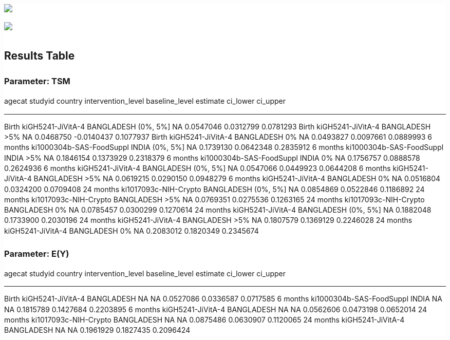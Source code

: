 

![](/tmp/8cb85047-a49e-4717-a29d-da49741cab24/REPORT_files/figure-html/plot_paf-1.png)

![](/tmp/8cb85047-a49e-4717-a29d-da49741cab24/REPORT_files/figure-html/plot_par-1.png)

## Results Table

### Parameter: TSM


agecat      studyid                    country      intervention_level   baseline_level     estimate     ci_lower    ci_upper
----------  -------------------------  -----------  -------------------  ---------------  ----------  -----------  ----------
Birth       kiGH5241-JiVitA-4          BANGLADESH   (0%, 5%]             NA                0.0547046    0.0312799   0.0781293
Birth       kiGH5241-JiVitA-4          BANGLADESH   >5%                  NA                0.0468750   -0.0140437   0.1077937
Birth       kiGH5241-JiVitA-4          BANGLADESH   0%                   NA                0.0493827    0.0097661   0.0889993
6 months    ki1000304b-SAS-FoodSuppl   INDIA        (0%, 5%]             NA                0.1739130    0.0642348   0.2835912
6 months    ki1000304b-SAS-FoodSuppl   INDIA        >5%                  NA                0.1846154    0.1373929   0.2318379
6 months    ki1000304b-SAS-FoodSuppl   INDIA        0%                   NA                0.1756757    0.0888578   0.2624936
6 months    kiGH5241-JiVitA-4          BANGLADESH   (0%, 5%]             NA                0.0547066    0.0449923   0.0644208
6 months    kiGH5241-JiVitA-4          BANGLADESH   >5%                  NA                0.0619215    0.0290150   0.0948279
6 months    kiGH5241-JiVitA-4          BANGLADESH   0%                   NA                0.0516804    0.0324200   0.0709408
24 months   ki1017093c-NIH-Crypto      BANGLADESH   (0%, 5%]             NA                0.0854869    0.0522846   0.1186892
24 months   ki1017093c-NIH-Crypto      BANGLADESH   >5%                  NA                0.0769351    0.0275536   0.1263165
24 months   ki1017093c-NIH-Crypto      BANGLADESH   0%                   NA                0.0785457    0.0300299   0.1270614
24 months   kiGH5241-JiVitA-4          BANGLADESH   (0%, 5%]             NA                0.1882048    0.1733900   0.2030196
24 months   kiGH5241-JiVitA-4          BANGLADESH   >5%                  NA                0.1807579    0.1369129   0.2246028
24 months   kiGH5241-JiVitA-4          BANGLADESH   0%                   NA                0.2083012    0.1820349   0.2345674


### Parameter: E(Y)


agecat      studyid                    country      intervention_level   baseline_level     estimate    ci_lower    ci_upper
----------  -------------------------  -----------  -------------------  ---------------  ----------  ----------  ----------
Birth       kiGH5241-JiVitA-4          BANGLADESH   NA                   NA                0.0527086   0.0336587   0.0717585
6 months    ki1000304b-SAS-FoodSuppl   INDIA        NA                   NA                0.1815789   0.1427684   0.2203895
6 months    kiGH5241-JiVitA-4          BANGLADESH   NA                   NA                0.0562606   0.0473198   0.0652014
24 months   ki1017093c-NIH-Crypto      BANGLADESH   NA                   NA                0.0875486   0.0630907   0.1120065
24 months   kiGH5241-JiVitA-4          BANGLADESH   NA                   NA                0.1961929   0.1827435   0.2096424
